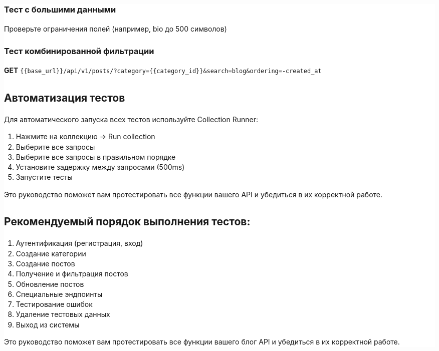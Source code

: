 ### Тест с большими данными
Проверьте ограничения полей (например, bio до 500 символов)
### Тест комбинированной фильтрации
**GET** `{{base_url}}/api/v1/posts/?category={{category_id}}&search=blog&ordering=-created_at`

## Автоматизация тестов

Для автоматического запуска всех тестов используйте Collection Runner:
1. Нажмите на коллекцию → Run collection
2. Выберите все запросы
2. Выберите все запросы в правильном порядке
3. Установите задержку между запросами (500ms)
4. Запустите тесты

Это руководство поможет вам протестировать все функции вашего API и убедиться в их корректной работе.
## Рекомендуемый порядок выполнения тестов:

1. Аутентификация (регистрация, вход)
2. Создание категории
3. Создание постов
4. Получение и фильтрация постов
5. Обновление постов
6. Специальные эндпоинты
7. Тестирование ошибок
8. Удаление тестовых данных
9. Выход из системы

Это руководство поможет вам протестировать все функции вашего блог API и убедиться в их корректной работе.